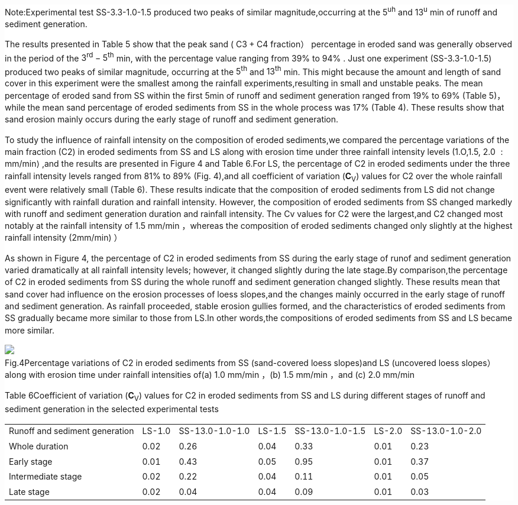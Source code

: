 Note:Experimental test SS-3.3-1.0-1.5 produced two peaks of similar magnitude,occurring at the ${ 5 ^ { \mathrm { u h } } }$ and $1 3 ^ { \mathrm { u } }$ min of runoff and sediment generation.

The results presented in Table 5 show that the peak sand ( $\mathrm { C } 3 { + } \mathrm { C } 4$ fraction） percentage in eroded sand was generally observed in the period of the $3 ^ { \mathrm { r d } } - 5 ^ { \mathrm { t h } }$ min, with the percentage value ranging from $39 \%$ to $94 \%$ . Just one experiment (SS-3.3-1.0-1.5) produced two peaks of similar magnitude, occurring at the $5 ^ { \mathrm { t h } }$ and $1 3 ^ { \mathrm { t h } }$ min. This might because the amount and length of sand cover in this experiment were the smallest among the rainfall experiments,resulting in small and unstable peaks. The mean percentage of eroded sand from SS within the first $5 \mathrm { m i n }$ of runoff and sediment generation ranged from $19 \%$ to $69 \%$ (Table 5)，while the mean sand percentage of eroded sediments from SS in the whole process was $17 \%$ (Table 4). These results show that sand erosion mainly occurs during the early stage of runoff and sediment generation.

To study the influence of rainfall intensity on the composition of eroded sediments,we compared the percentage variations of the main fraction (C2) in eroded sediments from SS and LS along with erosion time under three rainfall intensity levels (1.O,1.5, $2 . 0 \ : \mathrm { m m / m i n } \rangle$ ,and the results are presented in Figure 4 and Table 6.For LS, the percentage of C2 in eroded sediments under the three rainfall intensity levels ranged from $81 \%$ to $89 \%$ (Fig. 4),and all coefficient of variation $( \mathbf { C } _ { \mathrm { { V } } } )$ values for C2 over the whole rainfall event were relatively small (Table 6). These results indicate that the composition of eroded sediments from LS did not change significantly with rainfall duration and rainfall intensity. However, the composition of eroded sediments from SS changed markedly with runoff and sediment generation duration and rainfall intensity. The $\mathrm { C v }$ values for C2 were the largest,and C2 changed most notably at the rainfall intensity of 1.5 $\mathrm { { m m / m i n } }$ ，whereas the composition of eroded sediments changed only slightly at the highest rainfall intensity $( 2 \mathrm { m m / m i n } )$ ）

As shown in Figure 4, the percentage of C2 in eroded sediments from SS during the early stage of runof and sediment generation varied dramatically at all rainfall intensity levels; however, it changed slightly during the late stage.By comparison,the percentage of C2 in eroded sediments from SS during the whole runoff and sediment generation changed slightly. These results mean that sand cover had influence on the erosion processes of loess slopes,and the changes mainly occurred in the early stage of runoff and sediment generation. As rainfall proceeded, stable erosion gullies formed, and the characteristics of eroded sediments from SS gradually became more similar to those from LS.In other words,the compositions of eroded sediments from SS and LS became more similar.

![](images/e47495411c8577352c1921d5e3f404263449a901a01b0642c3fb27e993139446.jpg)  
Fig.4Percentage variations of C2 in eroded sediments from SS (sand-covered loess slopes)and LS (uncovered loess slopes）along with erosion time under rainfall intensities of(a) $1 . 0 \ \mathrm { m m / m i n }$ ，(b) $1 . 5 \ \mathrm { m m / m i n }$ ，and (c) 2.0 $\mathrm { { m m / m i n } }$

Table 6Coefficient of variation $\scriptstyle ( \mathbf { C } _ { \mathrm { { V } } } )$ values for C2 in eroded sediments from SS and LS during different stages of runoff and sediment generation in the selected experimental tests   

<html><body><table><tr><td>Runoff and sediment generation</td><td>LS-1.0</td><td>SS-13.0-1.0-1.0</td><td>LS-1.5</td><td>SS-13.0-1.0-1.5</td><td>LS-2.0</td><td>SS-13.0-1.0-2.0</td></tr><tr><td>Whole duration</td><td>0.02</td><td>0.26</td><td>0.04</td><td>0.33</td><td>0.01</td><td>0.23</td></tr><tr><td>Early stage</td><td>0.01</td><td>0.43</td><td>0.05</td><td>0.95</td><td>0.01</td><td>0.37</td></tr><tr><td>Intermediate stage</td><td>0.02</td><td>0.22</td><td>0.04</td><td>0.11</td><td>0.01</td><td>0.05</td></tr><tr><td>Late stage</td><td>0.02</td><td>0.04</td><td>0.04</td><td>0.09</td><td>0.01</td><td>0.03</td></tr></table></body></html>

